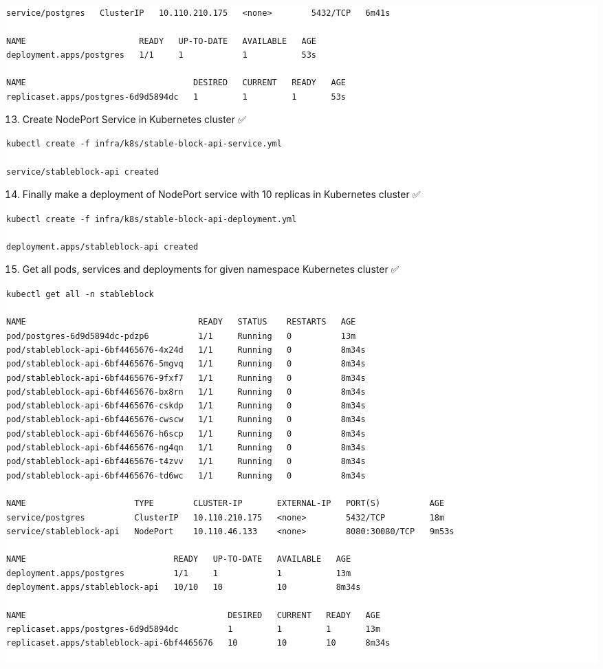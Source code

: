   ```
service/postgres   ClusterIP   10.110.210.175   <none>        5432/TCP   6m41s

NAME                       READY   UP-TO-DATE   AVAILABLE   AGE
deployment.apps/postgres   1/1     1            1           53s

NAME                                  DESIRED   CURRENT   READY   AGE
replicaset.apps/postgres-6d9d5894dc   1         1         1       53s                                                                                                                 
   ```  
13. Create NodePort Service in Kubernetes cluster ✅
  ```
  kubectl create -f infra/k8s/stable-block-api-service.yml
                                                                                                                      
service/stableblock-api created                                                                                                                     
   ``` 
   14. Finally make a deployment of NodePort service with 10 replicas in Kubernetes cluster ✅
  ```
 kubectl create -f infra/k8s/stable-block-api-deployment.yml     
                                                                                                             
deployment.apps/stableblock-api created                                                                                                                   
   ``` 
   15. Get all pods, services and deployments for given namespace Kubernetes cluster ✅
  ```
 kubectl get all -n stableblock                                                                                                                                              

NAME                                   READY   STATUS    RESTARTS   AGE
pod/postgres-6d9d5894dc-pdzp6          1/1     Running   0          13m
pod/stableblock-api-6bf4465676-4x24d   1/1     Running   0          8m34s
pod/stableblock-api-6bf4465676-5mgvq   1/1     Running   0          8m34s
pod/stableblock-api-6bf4465676-9fxf7   1/1     Running   0          8m34s
pod/stableblock-api-6bf4465676-bx8rn   1/1     Running   0          8m34s
pod/stableblock-api-6bf4465676-cskdp   1/1     Running   0          8m34s
pod/stableblock-api-6bf4465676-cwscw   1/1     Running   0          8m34s
pod/stableblock-api-6bf4465676-h6scp   1/1     Running   0          8m34s
pod/stableblock-api-6bf4465676-ng4qn   1/1     Running   0          8m34s
pod/stableblock-api-6bf4465676-t4zvv   1/1     Running   0          8m34s
pod/stableblock-api-6bf4465676-td6wc   1/1     Running   0          8m34s

NAME                      TYPE        CLUSTER-IP       EXTERNAL-IP   PORT(S)          AGE
service/postgres          ClusterIP   10.110.210.175   <none>        5432/TCP         18m
service/stableblock-api   NodePort    10.110.46.133    <none>        8080:30080/TCP   9m53s

NAME                              READY   UP-TO-DATE   AVAILABLE   AGE
deployment.apps/postgres          1/1     1            1           13m
deployment.apps/stableblock-api   10/10   10           10          8m34s

NAME                                         DESIRED   CURRENT   READY   AGE
replicaset.apps/postgres-6d9d5894dc          1         1         1       13m
replicaset.apps/stableblock-api-6bf4465676   10        10        10      8m34s
                                                                                                                 
 ``` 
